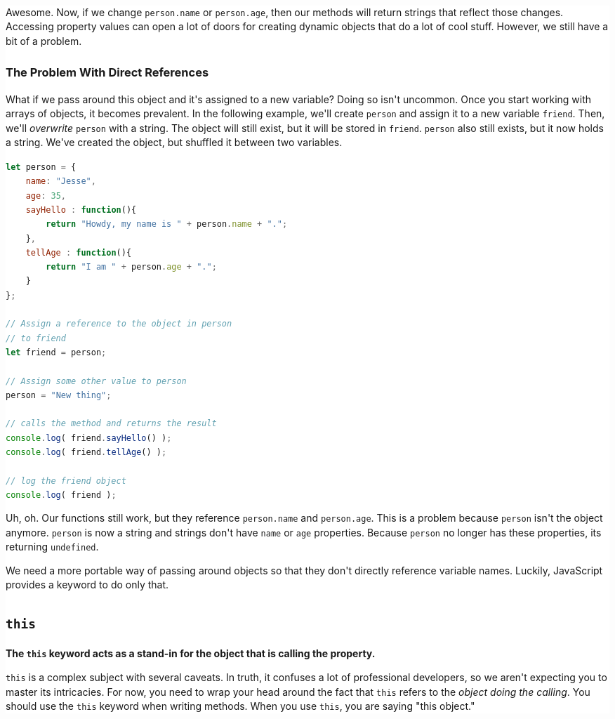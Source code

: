 Awesome. Now, if we change `person.name` or `person.age`, then our methods will return strings that reflect those changes. Accessing property values can open a lot of doors for creating dynamic objects that do a lot of cool stuff. However, we still have a bit of a problem.

### The Problem With Direct References  

What if we pass around this object and it's assigned to a new variable? Doing so isn't uncommon. Once you start working with arrays of objects, it becomes prevalent. In the following example, we'll create `person` and assign it to a new variable `friend`. Then, we'll *overwrite* `person` with a string. The object will still exist, but it will be stored in `friend`. `person` also still exists, but it now holds a string. We've created the object, but shuffled it between two variables.

```js
let person = {
    name: "Jesse",
    age: 35,
    sayHello : function(){
        return "Howdy, my name is " + person.name + ".";
    },
    tellAge : function(){
        return "I am " + person.age + ".";
    }
};

// Assign a reference to the object in person
// to friend
let friend = person;

// Assign some other value to person
person = "New thing";

// calls the method and returns the result
console.log( friend.sayHello() );
console.log( friend.tellAge() );

// log the friend object
console.log( friend );
```
 
Uh, oh. Our functions still work, but they reference `person.name` and `person.age`. This is a problem because `person` isn't the object anymore. `person` is now a string and strings don't have `name` or `age` properties. Because `person` no longer has these properties, its returning `undefined`.

We need a more portable way of passing around objects so that they don't directly reference variable names. Luckily, JavaScript provides a keyword to do only that.

## `this` 

**The `this` keyword acts as a stand-in for the object that is calling the property.**

`this` is a complex subject with several caveats. In truth, it confuses a lot of professional developers, so we aren't expecting you to master its intricacies. For now, you need to wrap your head around the fact that `this` refers to the *object doing the calling*. You should use the `this` keyword when writing methods. When you use `this`, you are saying "this object."
